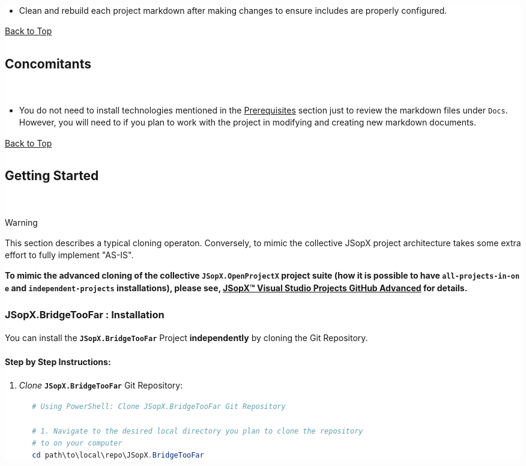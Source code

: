 ﻿
- Clean and rebuild each project markdown after making changes to ensure includes are properly configured.


[Back to Top](#table-of-contents)

## Concomitants

﻿
- You do not need to install technologies mentioned in the [Prerequisites](#prerequisites) section just to review the markdown files under `Docs`. However, you will need to if you plan to work with the project in modifying and creating new markdown documents.



[Back to Top](#table-of-contents)


## Getting Started

﻿
﻿

> [!WARNING]
> This section describes a typical cloning operaton. Conversely, to mimic the collective JSopX project architecture takes some extra effort to fully implement "AS-IS".
> 
> **To mimic the advanced cloning of the collective `JSopX.OpenProjectX` project suite (how it is possible to have `all-projects-in-one` and `independent-projects` installations), please see, [JSopX™ Visual Studio Projects GitHub Advanced](https://github.com/JasonSilvestri/JSopX.BridgeTooFar/blob/master/JSopX.BridgeTooFar/Docs/Master/JSopX/Introduction/JSopxProjectsGitHubAdvanced.md) for details.**
>



### JSopX.BridgeTooFar : Installation

You can install the **`JSopX.BridgeTooFar`** Project **independently** by cloning the Git Repository.

#### Step by Step Instructions:

1. _Clone_ **`JSopX.BridgeTooFar`** Git Repository:
    ```powershell
       # Using PowerShell: Clone JSopX.BridgeTooFar Git Repository
    
       # 1. Navigate to the desired local directory you plan to clone the repository
       # to on your computer
       cd path\to\local\repo\JSopX.BridgeTooFar
    